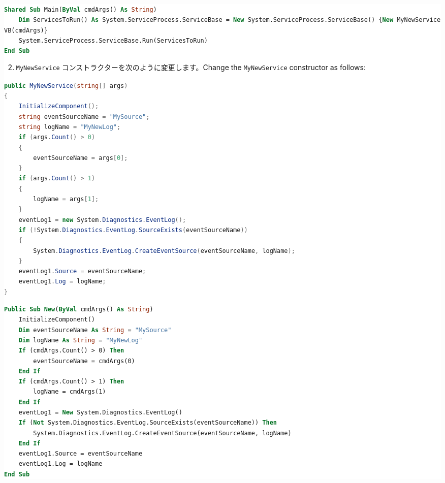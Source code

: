 ```vb
Shared Sub Main(ByVal cmdArgs() As String)
    Dim ServicesToRun() As System.ServiceProcess.ServiceBase = New System.ServiceProcess.ServiceBase() {New MyNewServiceVB(cmdArgs)}
    System.ServiceProcess.ServiceBase.Run(ServicesToRun)
End Sub
```  
  
2.  <span data-ttu-id="f000b-220">`MyNewService` コンストラクターを次のように変更します。</span><span class="sxs-lookup"><span data-stu-id="f000b-220">Change the `MyNewService` constructor as follows:</span></span>  
  
```csharp  
public MyNewService(string[] args)
{
    InitializeComponent();
    string eventSourceName = "MySource";
    string logName = "MyNewLog";
    if (args.Count() > 0) 
    {
        eventSourceName = args[0];
    }
    if (args.Count() > 1)
    {
        logName = args[1];
    }
    eventLog1 = new System.Diagnostics.EventLog();
    if (!System.Diagnostics.EventLog.SourceExists(eventSourceName))
    {
        System.Diagnostics.EventLog.CreateEventSource(eventSourceName, logName);
    }
    eventLog1.Source = eventSourceName;
    eventLog1.Log = logName;        
}
```  
  
```vb  
Public Sub New(ByVal cmdArgs() As String)
    InitializeComponent()
    Dim eventSourceName As String = "MySource"
    Dim logName As String = "MyNewLog"
    If (cmdArgs.Count() > 0) Then
        eventSourceName = cmdArgs(0)
    End If
    If (cmdArgs.Count() > 1) Then
        logName = cmdArgs(1)
    End If
    eventLog1 = New System.Diagnostics.EventLog()
    If (Not System.Diagnostics.EventLog.SourceExists(eventSourceName)) Then
        System.Diagnostics.EventLog.CreateEventSource(eventSourceName, logName)
    End If
    eventLog1.Source = eventSourceName
    eventLog1.Log = logName
End Sub  
```  
  